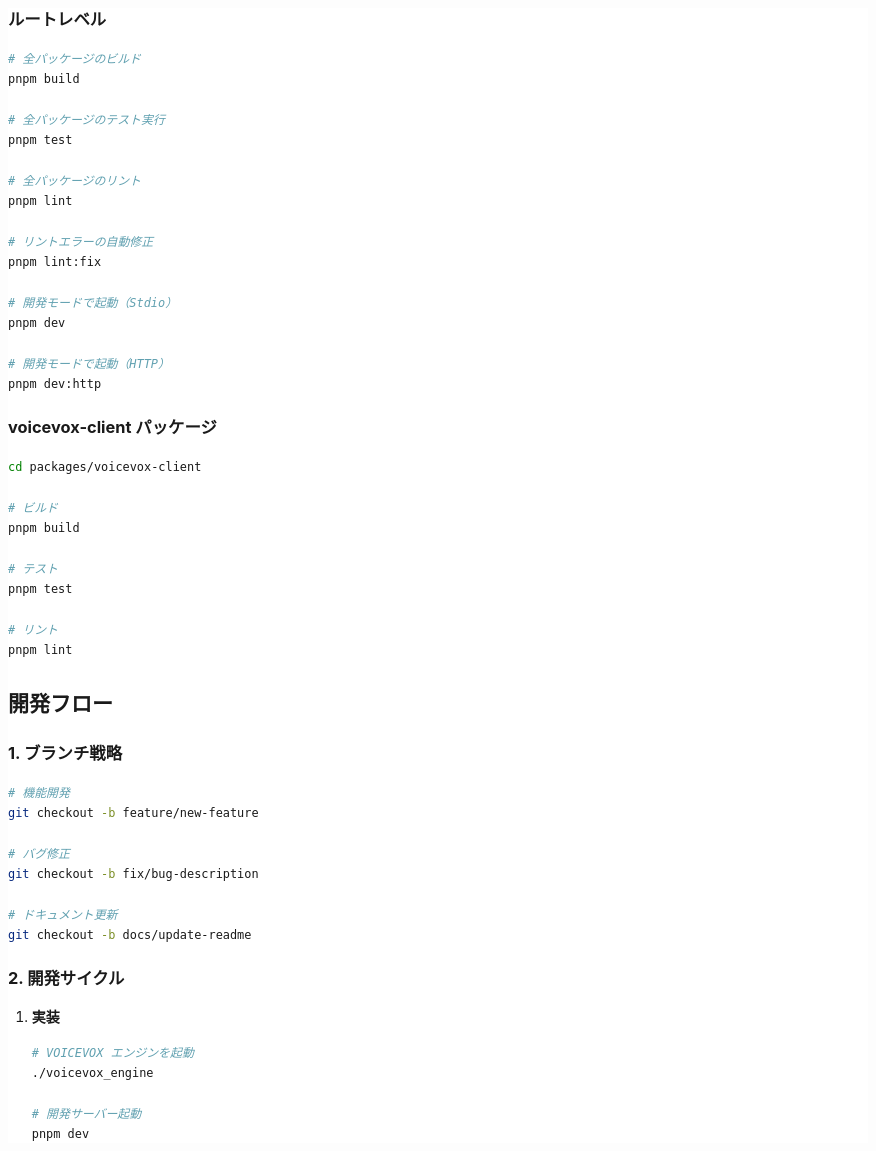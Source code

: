 ### ルートレベル
```bash
# 全パッケージのビルド
pnpm build

# 全パッケージのテスト実行
pnpm test

# 全パッケージのリント
pnpm lint

# リントエラーの自動修正
pnpm lint:fix

# 開発モードで起動（Stdio）
pnpm dev

# 開発モードで起動（HTTP）
pnpm dev:http
```

### voicevox-client パッケージ
```bash
cd packages/voicevox-client

# ビルド
pnpm build

# テスト
pnpm test

# リント
pnpm lint
```

## 開発フロー

### 1. ブランチ戦略
```bash
# 機能開発
git checkout -b feature/new-feature

# バグ修正
git checkout -b fix/bug-description

# ドキュメント更新
git checkout -b docs/update-readme
```

### 2. 開発サイクル
1. **実装**
   ```bash
   # VOICEVOX エンジンを起動
   ./voicevox_engine
   
   # 開発サーバー起動
   pnpm dev
   ```

